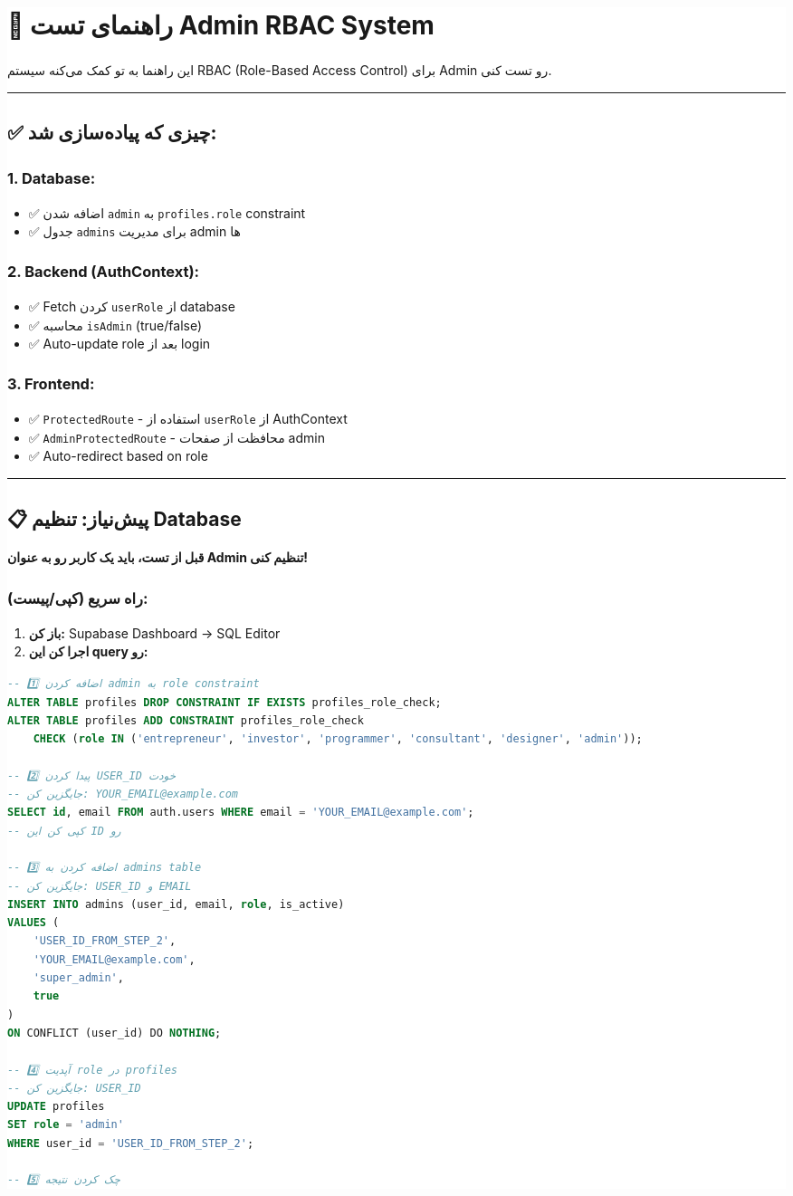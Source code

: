 # 🧪 راهنمای تست Admin RBAC System

این راهنما به تو کمک می‌کنه سیستم RBAC (Role-Based Access Control) برای Admin رو تست کنی.

---

## ✅ چیزی که پیاده‌سازی شد:

### 1. Database:
- ✅ اضافه شدن `admin` به `profiles.role` constraint
- ✅ جدول `admins` برای مدیریت admin ها

### 2. Backend (AuthContext):
- ✅ Fetch کردن `userRole` از database
- ✅ محاسبه `isAdmin` (true/false)
- ✅ Auto-update role بعد از login

### 3. Frontend:
- ✅ `ProtectedRoute` - استفاده از `userRole` از AuthContext
- ✅ `AdminProtectedRoute` - محافظت از صفحات admin
- ✅ Auto-redirect based on role

---

## 📋 پیش‌نیاز: تنظیم Database

**قبل از تست، باید یک کاربر رو به عنوان Admin تنظیم کنی!**

### راه سریع (کپی/پیست):

1. **باز کن:** Supabase Dashboard → SQL Editor
2. **اجرا کن این query رو:**

```sql
-- 1️⃣ اضافه کردن admin به role constraint
ALTER TABLE profiles DROP CONSTRAINT IF EXISTS profiles_role_check;
ALTER TABLE profiles ADD CONSTRAINT profiles_role_check
    CHECK (role IN ('entrepreneur', 'investor', 'programmer', 'consultant', 'designer', 'admin'));

-- 2️⃣ پیدا کردن USER_ID خودت
-- جایگزین کن: YOUR_EMAIL@example.com
SELECT id, email FROM auth.users WHERE email = 'YOUR_EMAIL@example.com';
-- کپی کن این ID رو

-- 3️⃣ اضافه کردن به admins table
-- جایگزین کن: USER_ID و EMAIL
INSERT INTO admins (user_id, email, role, is_active)
VALUES (
    'USER_ID_FROM_STEP_2',
    'YOUR_EMAIL@example.com',
    'super_admin',
    true
)
ON CONFLICT (user_id) DO NOTHING;

-- 4️⃣ آپدیت role در profiles
-- جایگزین کن: USER_ID
UPDATE profiles
SET role = 'admin'
WHERE user_id = 'USER_ID_FROM_STEP_2';

-- 5️⃣ چک کردن نتیجه
```